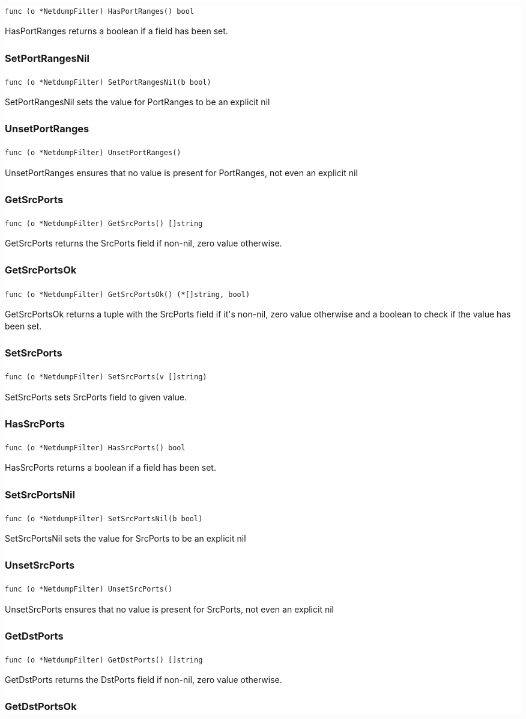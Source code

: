 `func (o *NetdumpFilter) HasPortRanges() bool`

HasPortRanges returns a boolean if a field has been set.

### SetPortRangesNil

`func (o *NetdumpFilter) SetPortRangesNil(b bool)`

 SetPortRangesNil sets the value for PortRanges to be an explicit nil

### UnsetPortRanges
`func (o *NetdumpFilter) UnsetPortRanges()`

UnsetPortRanges ensures that no value is present for PortRanges, not even an explicit nil
### GetSrcPorts

`func (o *NetdumpFilter) GetSrcPorts() []string`

GetSrcPorts returns the SrcPorts field if non-nil, zero value otherwise.

### GetSrcPortsOk

`func (o *NetdumpFilter) GetSrcPortsOk() (*[]string, bool)`

GetSrcPortsOk returns a tuple with the SrcPorts field if it's non-nil, zero value otherwise
and a boolean to check if the value has been set.

### SetSrcPorts

`func (o *NetdumpFilter) SetSrcPorts(v []string)`

SetSrcPorts sets SrcPorts field to given value.

### HasSrcPorts

`func (o *NetdumpFilter) HasSrcPorts() bool`

HasSrcPorts returns a boolean if a field has been set.

### SetSrcPortsNil

`func (o *NetdumpFilter) SetSrcPortsNil(b bool)`

 SetSrcPortsNil sets the value for SrcPorts to be an explicit nil

### UnsetSrcPorts
`func (o *NetdumpFilter) UnsetSrcPorts()`

UnsetSrcPorts ensures that no value is present for SrcPorts, not even an explicit nil
### GetDstPorts

`func (o *NetdumpFilter) GetDstPorts() []string`

GetDstPorts returns the DstPorts field if non-nil, zero value otherwise.

### GetDstPortsOk

